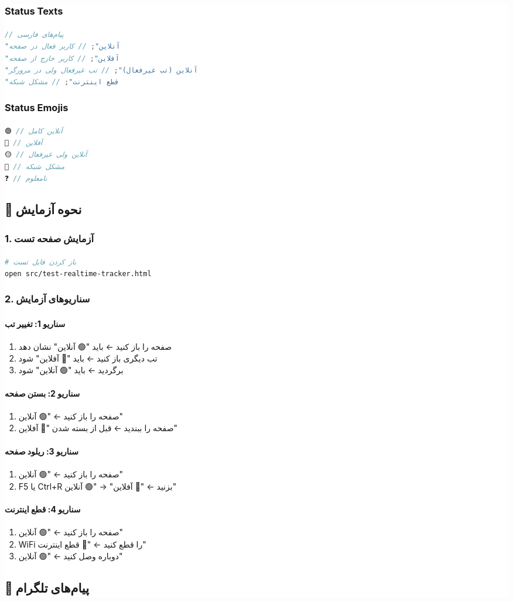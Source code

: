 ### Status Texts

```typescript
// پیام‌های فارسی
"آنلاین"; // کاربر فعال در صفحه
"آفلاین"; // کاربر خارج از صفحه
"آنلاین (تب غیرفعال)"; // تب غیرفعال ولی در مرورگر
"قطع اینترنت"; // مشکل شبکه
```

### Status Emojis

```typescript
🟢 // آنلاین کامل
🔴 // آفلاین
🟡 // آنلاین ولی غیرفعال
📡 // مشکل شبکه
❓ // نامعلوم
```

## 🧪 نحوه آزمایش

### 1. آزمایش صفحه تست

```bash
# باز کردن فایل تست
open src/test-realtime-tracker.html
```

### 2. سناریوهای آزمایش

#### سناریو 1: تغییر تب

1. صفحه را باز کنید ← باید "🟢 آنلاین" نشان دهد
2. تب دیگری باز کنید ← باید "🔴 آفلاین" شود
3. برگردید ← باید "🟢 آنلاین" شود

#### سناریو 2: بستن صفحه

1. صفحه را باز کنید ← "🟢 آنلاین"
2. صفحه را ببندید ← قبل از بسته شدن "🔴 آفلاین"

#### سناریو 3: ریلود صفحه

1. صفحه را باز کنید ← "🟢 آنلاین"
2. F5 یا Ctrl+R بزنید ← "🔴 آفلاین" → "🟢 آنلاین"

#### سناریو 4: قطع اینترنت

1. صفحه را باز کنید ← "🟢 آنلاین"
2. WiFi را قطع کنید ← "📡 قطع اینترنت"
3. دوباره وصل کنید ← "🟢 آنلاین"

## 📱 پیام‌های تلگرام
